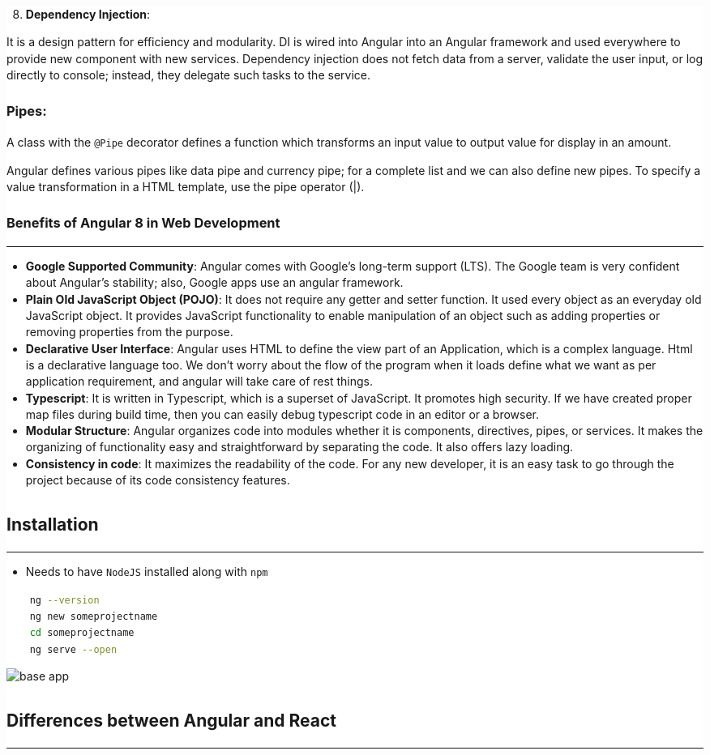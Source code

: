 8. **Dependency Injection**:

It is a design pattern for efficiency and modularity. DI is wired into Angular into an Angular framework and used everywhere to provide new component with new services. Dependency injection does not fetch data from a server, validate the user input, or log directly to console; instead, they delegate such tasks to the service.

### Pipes:

A class with the `@Pipe` decorator defines a function which transforms an input value to output value for display in an amount.

Angular defines various pipes like data pipe and currency pipe; for a complete list and we can also define new pipes. To specify a value transformation in a HTML template, use the pipe operator (|).

### Benefits of Angular 8 in Web Development
---

*   **Google Supported Community**: Angular comes with Google’s long-term support (LTS). The Google team is very confident about Angular’s stability; also, Google apps use an angular framework.
*   **Plain Old JavaScript Object (POJO)**: It does not require any getter and setter function. It used every object as an everyday old JavaScript object. It provides JavaScript functionality to enable manipulation of an object such as adding properties or removing properties from the purpose.
*  **Declarative User Interface**: Angular uses HTML to define the view part of an Application, which is a complex language. Html is a declarative language too. We don’t worry about the flow of the program when it loads define what we want as per application requirement, and angular will take care of rest things.
*  **Typescript**: It is written in Typescript, which is a superset of JavaScript. It promotes high security. If we have created proper map files during build time, then you can easily debug typescript code in an editor or a browser.
*  **Modular Structure**: Angular organizes code into modules whether it is components, directives, pipes, or services. It makes the organizing of functionality easy and straightforward by separating the code. It also offers lazy loading.
*  **Consistency in code**: It maximizes the readability of the code. For any new developer, it is an easy task to go through the project because of its code consistency features.

## Installation
----
* Needs to have `NodeJS` installed along with `npm`
```bash
    ng --version
    ng new someprojectname
    cd someprojectname
    ng serve --open
```   

![base app](https://www.tutorialandexample.com/wp-content/uploads/2019/07/Angular-8-Application-4.png)

## Differences between Angular and React
----
